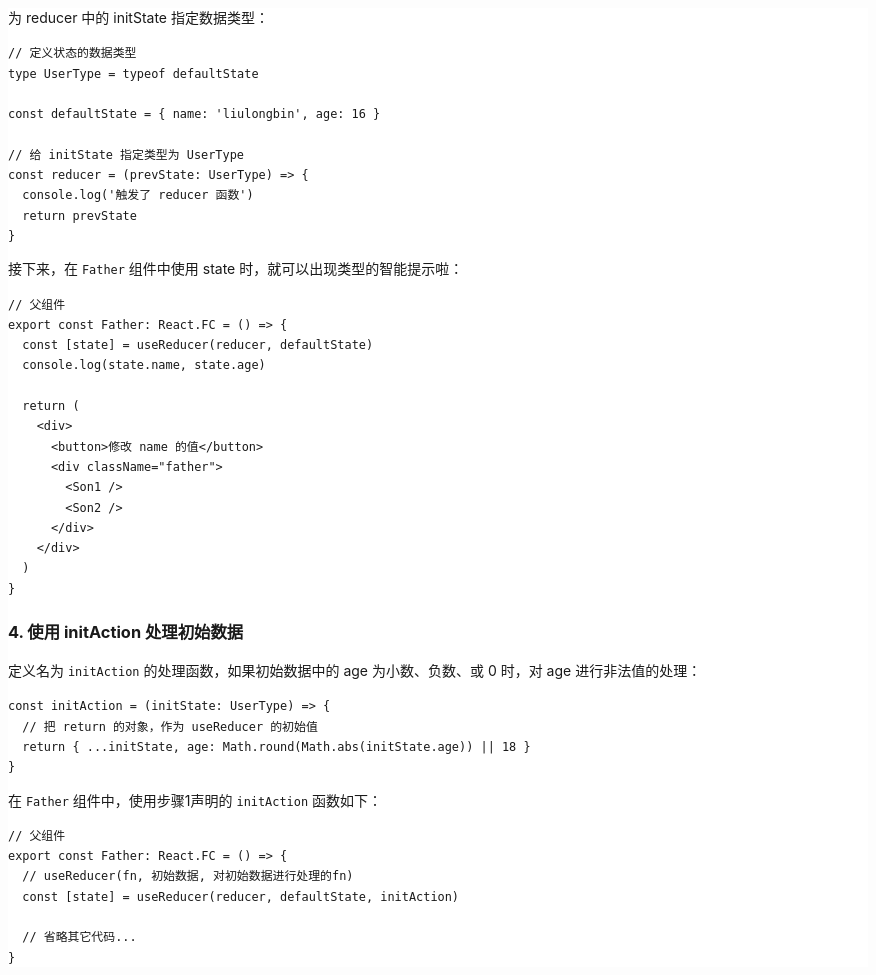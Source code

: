 为 reducer 中的 initState 指定数据类型：

```tsx
// 定义状态的数据类型
type UserType = typeof defaultState

const defaultState = { name: 'liulongbin', age: 16 }

// 给 initState 指定类型为 UserType
const reducer = (prevState: UserType) => {
  console.log('触发了 reducer 函数')
  return prevState
} 
```

接下来，在 `Father` 组件中使用 state 时，就可以出现类型的智能提示啦：

```tsx
// 父组件
export const Father: React.FC = () => {
  const [state] = useReducer(reducer, defaultState)
  console.log(state.name, state.age)

  return (
    <div>
      <button>修改 name 的值</button>
      <div className="father">
        <Son1 />
        <Son2 />
      </div>
    </div>
  )
} 
```

### 4. 使用 initAction 处理初始数据

定义名为 `initAction` 的处理函数，如果初始数据中的 age 为小数、负数、或 0 时，对 age 进行非法值的处理：

```tsx
const initAction = (initState: UserType) => {
  // 把 return 的对象，作为 useReducer 的初始值
  return { ...initState, age: Math.round(Math.abs(initState.age)) || 18 }
}
```

在 `Father` 组件中，使用步骤1声明的 `initAction` 函数如下：

```tsx
// 父组件
export const Father: React.FC = () => {
  // useReducer(fn, 初始数据, 对初始数据进行处理的fn)
  const [state] = useReducer(reducer, defaultState, initAction)

  // 省略其它代码...
}
```
